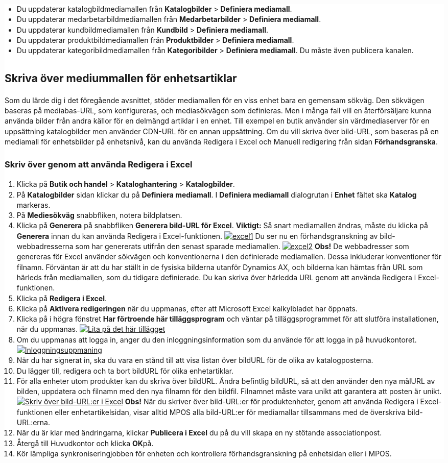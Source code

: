 -   Du uppdaterar katalogbildmediamallen från **Katalogbilder** &gt; **Definiera mediamall**.
-   Du uppdaterar medarbetarbildmediamallen från **Medarbetarbilder** &gt; **Definiera mediamall**.
-   Du uppdaterar kundbildmediamallen från **Kundbild** &gt; **Definiera mediamall**.
-   Du uppdaterar produktbildmediamallen från **Produktbilder** &gt; **Definiera mediamall**.
-   Du uppdaterar kategoribildmediamallen från **Kategoribilder** &gt; **Definiera mediamall**. Du måste även publicera kanalen.

## <a name="overwriting-the-media-template-for-entity-items"></a>Skriva över mediummallen för enhetsartiklar
Som du lärde dig i det föregående avsnittet, stöder mediamallen för en viss enhet bara en gemensam sökväg. Den sökvägen baseras på mediabas-URL, som konfigureras, och mediasökvägen som definieras. Men i många fall vill en återförsäljare kunna använda bilder från andra källor för en delmängd artiklar i en enhet. Till exempel en butik använder sin värdmediaserver för en uppsättning katalogbilder men använder CDN-URL för en annan uppsättning. Om du vill skriva över bild-URL, som baseras på en mediamall för enhetsbilder på enhetsnivå, kan du använda Redigera i Excel och Manuell redigering från sidan **Förhandsgranska**.

### <a name="overwrite-by-using-edit-in-excel"></a>Skriv över genom att använda Redigera i Excel

1.  Klicka på **Butik och handel** &gt; **Kataloghantering** &gt; **Katalogbilder**.
2.  På **Katalogbilder** sidan klickar du på **Definiera mediamall**. I **Definiera mediamall** dialogrutan i **Enhet** fältet ska **Katalog** markeras.
3.  På **Mediesökväg** snabbfliken, notera bildplatsen.
4.  Klicka på **Generera** på snabbfliken **Generera bild-URL för Excel**. **Viktigt:** Så snart mediamallen ändras, måste du klicka på **Generera** innan du kan använda Redigera i Excel-funktionen. [![excel1](./media/excel1.jpg)](./media/excel1.jpg) Du ser nu en förhandsgranskning av bild-webbadresserna som har genererats utifrån den senast sparade mediamallen. [![excel2](./media/excel2.png)](./media/excel2.png) **Obs!** De webbadresser som genereras för Excel använder sökvägen och konventionerna i den definierade mediamallen. Dessa inkluderar konventioner för filnamn. Förväntan är att du har ställt in de fysiska bilderna utanför Dynamics AX, och bilderna kan hämtas från URL som härleds från mediamallen, som du tidigare definierade. Du kan skriva över härledda URL genom att använda Redigera i Excel-funktionen.
5.  Klicka på **Redigera i Excel**.
6.  Klicka på **Aktivera redigeringen** när du uppmanas, efter att Microsoft Excel kalkylbladet har öppnats.
7.  Klicka på i högra fönstret **Har förtroende här tilläggsprogram** och väntar på tilläggsprogrammet för att slutföra installationen, när du uppmanas. [![Lita på det här tillägget](./media/excel4.jpg)](./media/excel4.jpg)
8.  Om du uppmanas att logga in, anger du den inloggningsinformation som du använde för att logga in på huvudkontoret. [![Inloggningsuppmaning](./media/excel5.png)](./media/excel5.png)
9.  När du har signerat in, ska du vara en stånd till att visa listan över bildURL för de olika av katalogposterna.
10. Du lägger till, redigera och ta bort bildURL för olika enhetartiklar.
11. För alla enheter utom produkter kan du skriva över bildURL. Ändra befintlig bildURL, så att den använder den nya målURL av bilden, uppdatera och filnamn med den nya filnamn för den bildfil. Filnamnet måste vara unikt att garantera att posten är unikt. [![Skriv över bild-URL:er i Excel](./media/excel6.jpg)](./media/excel6.jpg) **Obs!** När du skriver över bild-URL:er för produktenheter, genom att använda Redigera i Excel-funktionen eller enhetartikelsidan, visar alltid MPOS alla bild-URL:er för mediamallar tillsammans med de överskriva bild-URL:erna.
12. När du är klar med ändringarna, klickar **Publicera i Excel** du på du vill skapa en ny stötande associationpost.
13. Återgå till Huvudkontor och klicka **OK**på.
14. Kör lämpliga synkroniseringjobben för enheten och kontrollera förhandsgranskning på enhetsidan eller i MPOS.
